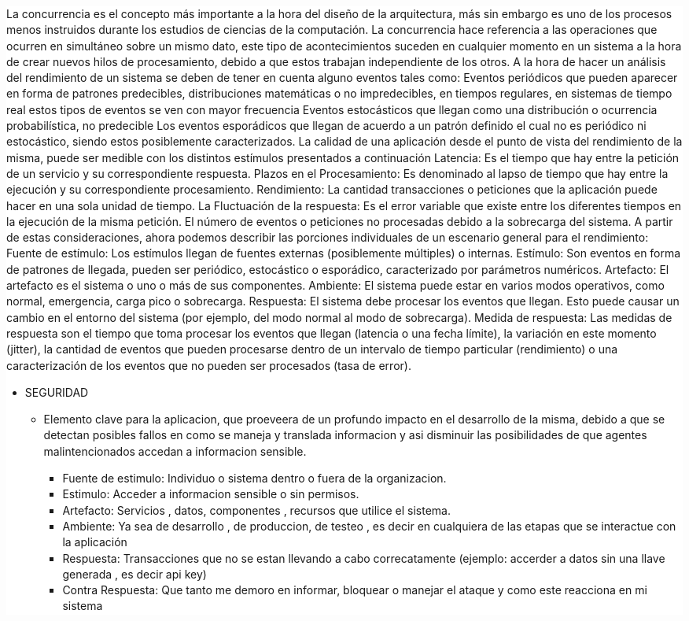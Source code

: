 La concurrencia es el concepto más importante a la hora del diseño de la arquitectura, más sin embargo es  uno de los procesos menos instruidos durante los estudios de ciencias de la computación. La concurrencia hace referencia a las operaciones que ocurren en simultáneo sobre un mismo dato, este tipo de acontecimientos suceden en cualquier momento en un sistema a la hora de crear nuevos hilos de procesamiento, debido a que estos trabajan independiente de los otros.
A la hora de hacer un análisis del rendimiento de un sistema se deben de tener en cuenta alguno eventos tales como:
Eventos periódicos que pueden aparecer en forma de patrones predecibles, distribuciones matemáticas o no impredecibles, en tiempos regulares, en sistemas de tiempo real estos tipos de eventos se ven con mayor frecuencia
Eventos estocásticos que llegan como una distribución o ocurrencia probabilística, no predecible
Los eventos esporádicos que llegan de acuerdo a un patrón definido el cual no es periódico ni estocástico, siendo estos posiblemente caracterizados.
La calidad de una aplicación desde el punto de vista del rendimiento de la misma, puede ser medible con los distintos estímulos presentados a continuación
Latencia: Es el tiempo que hay entre la petición de un servicio y su correspondiente respuesta.
Plazos en el Procesamiento: Es denominado al lapso de tiempo que hay entre la ejecución y su correspondiente procesamiento.
Rendimiento: La cantidad transacciones o peticiones que la aplicación puede hacer en una sola unidad de tiempo.
La Fluctuación de la respuesta: Es el error variable que existe entre los diferentes tiempos en la ejecución de la misma petición.
El número de eventos o peticiones no procesadas debido a la sobrecarga del sistema.
A partir de estas consideraciones, ahora podemos describir las porciones individuales de un escenario general para el rendimiento:
Fuente de estímulo: Los estímulos llegan de fuentes externas (posiblemente múltiples) o internas.
Estímulo: Son eventos en forma de patrones de llegada, pueden ser periódico, estocástico o esporádico, caracterizado por parámetros numéricos.
Artefacto: El artefacto es el sistema o uno o más de sus componentes.
Ambiente: El sistema puede estar en varios modos operativos, como normal, emergencia, carga pico o sobrecarga.
Respuesta: El sistema debe procesar los eventos que llegan. Esto puede causar un cambio en el entorno del sistema (por ejemplo, del modo normal al modo de sobrecarga).
Medida de respuesta: Las medidas de respuesta son el tiempo que toma procesar los eventos que llegan (latencia o una fecha límite), la variación en este momento (jitter), la cantidad de eventos que pueden procesarse dentro de un intervalo de tiempo particular (rendimiento) o una caracterización de los eventos que no pueden ser procesados (tasa de error).

* SEGURIDAD

    * Elemento clave para la aplicacion, que proeveera de  un profundo impacto en el desarrollo de la misma,
debido a que se detectan posibles fallos en como se maneja y translada informacion y asi disminuir las posibilidades de que agentes malintencionados accedan a informacion sensible.

        * Fuente de estimulo: Individuo o sistema dentro o fuera de la organizacion. 
        * Estimulo: Acceder a informacion sensible o sin permisos.
        * Artefacto: Servicios , datos, componentes , recursos que utilice el sistema.
        * Ambiente: Ya sea de desarrollo , de produccion, de testeo , es decir en cualquiera de las etapas que se interactue con la aplicación
        * Respuesta: Transacciones que no se estan llevando a cabo correcatamente (ejemplo: accerder a datos sin una llave generada , es decir api key)
        * Contra Respuesta: Que tanto me demoro en informar, bloquear o manejar el ataque y como este reacciona en mi sistema 

